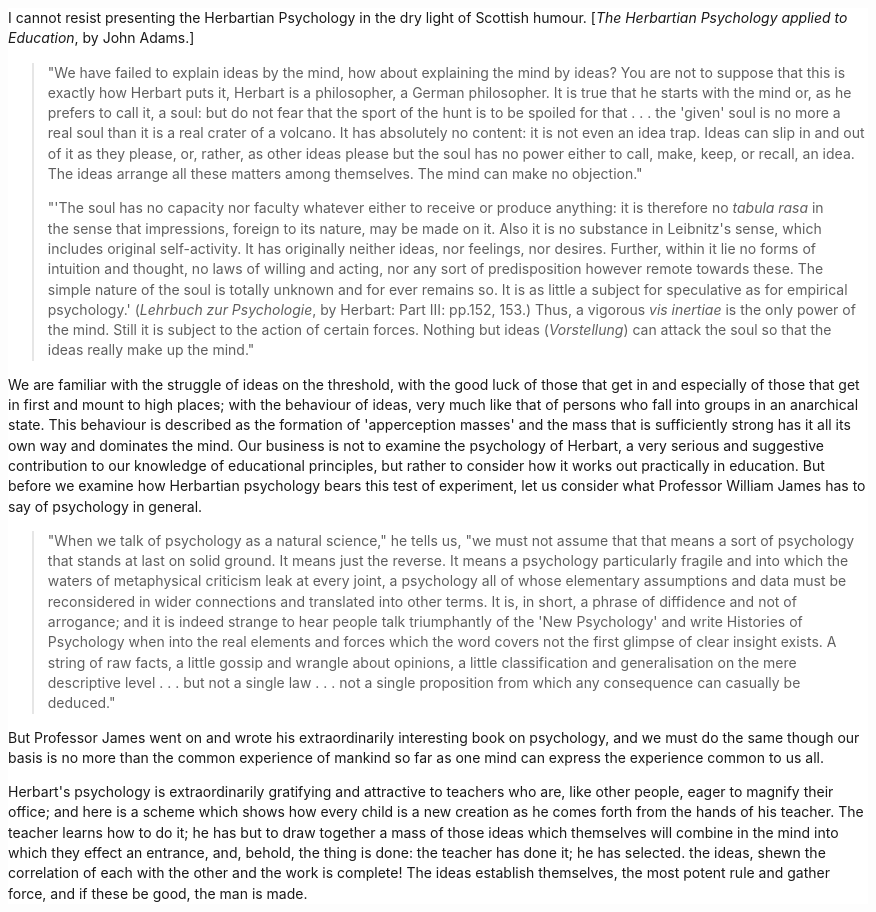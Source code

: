 I cannot resist presenting the Herbartian Psychology in the dry light of Scottish humour. [*The Herbartian Psychology applied to Education*, by John Adams.]

> "We have failed to explain ideas by the mind, how about explaining the mind by ideas? You are not to suppose that this is exactly how Herbart puts it, Herbart is a philosopher, a German philosopher. It is true that he starts with the mind or, as he prefers to call it, a soul: but do not fear that the sport of the hunt is to be spoiled for that . . . the 'given' soul is no more a real soul than it is a real crater of a volcano. It has absolutely no content: it is not even an idea trap. Ideas can slip in and out of it as they please, or, rather, as other ideas please but the soul has no power either to call, make, keep, or recall, an idea. The ideas arrange all these matters among themselves. The mind can make no objection."
>
> "'The soul has no capacity nor faculty whatever either to receive or produce anything: it is therefore no *tabula rasa* in the sense that impressions, foreign to its nature, may be made on it. Also it is no substance in Leibnitz's sense, which includes original self-activity. It has originally neither ideas, nor feelings, nor desires. Further, within it lie no forms of intuition and thought, no laws of willing and acting, nor any sort of predisposition however remote towards these. The simple nature of the soul is totally unknown and for ever remains so. It is as little a subject for speculative as for empirical psychology.' (*Lehrbuch zur Psychologie*, by Herbart: Part III: pp.152, 153.) Thus, a vigorous *vis inertiae* is the only power of the mind. Still it is subject to the action of certain forces. Nothing but ideas (*Vorstellung*) can attack the soul so that the ideas really make up the mind."

We are familiar with the struggle of ideas on the threshold, with the good luck of those that get in and especially of those that get in first and mount to high places; with the behaviour of ideas, very much like that of persons who fall into groups in an anarchical state. This behaviour is described as the formation of 'apperception masses' and the mass that is sufficiently strong has it all its own way and dominates the mind. Our business is not to examine the psychology of Herbart, a very serious and suggestive contribution to our knowledge of educational principles, but rather to consider how it works out practically in education. But before we examine how Herbartian psychology bears this test of experiment, let us consider what Professor William James has to say of psychology in general.

> "When we talk of psychology as a natural science," he tells us, "we must not assume that that means a sort of psychology that stands at last on solid ground. It means just the reverse. It means a psychology particularly fragile and into which the waters of metaphysical criticism leak at every joint, a psychology all of whose elementary assumptions and data must be reconsidered in wider connections and translated into other terms. It is, in short, a phrase of diffidence and not of arrogance; and it is indeed strange to hear people talk triumphantly of the 'New Psychology' and write Histories of Psychology when into the real elements and forces which the word covers not the first glimpse of clear insight exists. A string of raw facts, a little gossip and wrangle about opinions, a little classification and generalisation on the mere descriptive level . . . but not a single law . . . not a single proposition from which any consequence can casually be deduced."

But Professor James went on and wrote his extraordinarily interesting book on psychology, and we must do the same though our basis is no more than the common experience of mankind so far as one mind can express the experience common to us all.

Herbart's psychology is extraordinarily gratifying and attractive to teachers who are, like other people, eager to magnify their office; and here is a scheme which shows how every child is a new creation as he comes forth from the hands of his teacher. The teacher learns how to do it; he has but to draw together a mass of those ideas which themselves will combine in the mind into which they effect an entrance, and, behold, the thing is done: the teacher has done it; he has selected. the ideas, shewn the correlation of each with the other and the work is complete! The ideas establish themselves, the most potent rule and gather force, and if these be good, the man is made.
